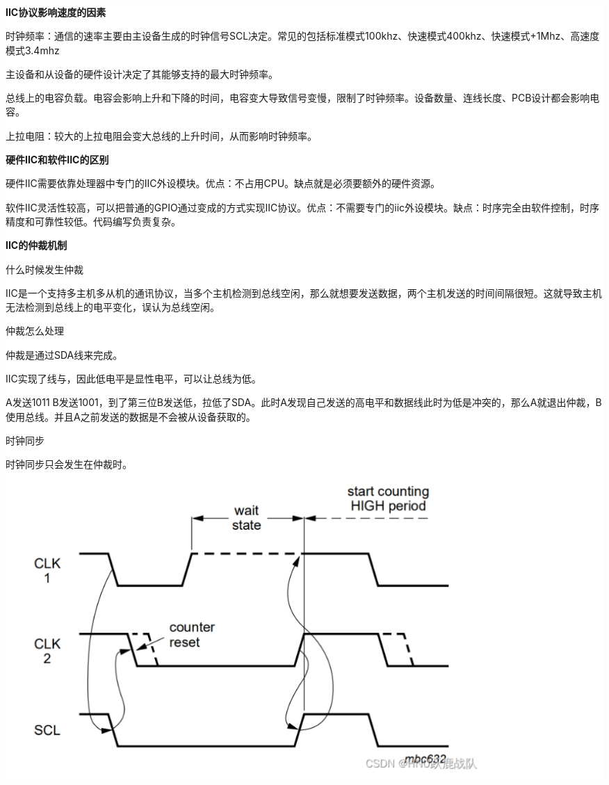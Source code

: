 **IIC协议影响速度的因素**

 时钟频率：通信的速率主要由主设备生成的时钟信号SCL决定。常见的包括标准模式100khz、快速模式400khz、快速模式+1Mhz、高速度模式3.4mhz

 主设备和从设备的硬件设计决定了其能够支持的最大时钟频率。

 总线上的电容负载。电容会影响上升和下降的时间，电容变大导致信号变慢，限制了时钟频率。设备数量、连线长度、PCB设计都会影响电容。

 上拉电阻：较大的上拉电阻会变大总线的上升时间，从而影响时钟频率。

 

**硬件IIC和软件IIC的区别**

 硬件IIC需要依靠处理器中专门的IIC外设模块。优点：不占用CPU。缺点就是必须要额外的硬件资源。

 软件IIC灵活性较高，可以把普通的GPIO通过变成的方式实现IIC协议。优点：不需要专门的iic外设模块。缺点：时序完全由软件控制，时序精度和可靠性较低。代码编写负责复杂。

**IIC的仲裁机制**

 什么时候发生仲裁

IIC是一个支持多主机多从机的通讯协议，当多个主机检测到总线空闲，那么就想要发送数据，两个主机发送的时间间隔很短。这就导致主机无法检测到总线上的电平变化，误认为总线空闲。

 仲裁怎么处理

仲裁是通过SDA线来完成。

IIC实现了线与，因此低电平是显性电平，可以让总线为低。

A发送1011 B发送1001，到了第三位B发送低，拉低了SDA。此时A发现自己发送的高电平和数据线此时为低是冲突的，那么A就退出仲裁，B使用总线。并且A之前发送的数据是不会被从设备获取的。

 时钟同步

时钟同步只会发生在仲裁时。

![img](./typora_photo/嵌入式通信协议/wps34.jpg) 
